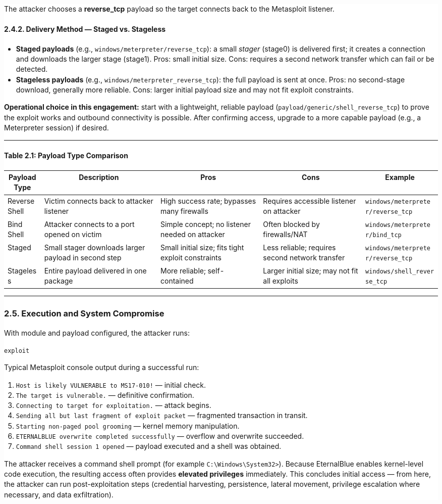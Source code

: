 The attacker chooses a **reverse_tcp** payload so the target connects back to the Metasploit listener.

#### 2.4.2. Delivery Method — Staged vs. Stageless

* **Staged payloads** (e.g., `windows/meterpreter/reverse_tcp`): a small *stager* (stage0) is delivered first; it creates a connection and downloads the larger stage (stage1). Pros: small initial size. Cons: requires a second network transfer which can fail or be detected.
* **Stageless payloads** (e.g., `windows/meterpreter_reverse_tcp`): the full payload is sent at once. Pros: no second-stage download, generally more reliable. Cons: larger initial payload size and may not fit exploit constraints.

**Operational choice in this engagement:** start with a lightweight, reliable payload (`payload/generic/shell_reverse_tcp`) to prove the exploit works and outbound connectivity is possible. After confirming access, upgrade to a more capable payload (e.g., a Meterpreter session) if desired.

---

#### Table 2.1: Payload Type Comparison

| Payload Type  | Description                                          | Pros                                               | Cons                                            | Example                           |
| ------------- | ---------------------------------------------------- | -------------------------------------------------- | ----------------------------------------------- | --------------------------------- |
| Reverse Shell | Victim connects back to attacker listener            | High success rate; bypasses many firewalls         | Requires accessible listener on attacker        | `windows/meterpreter/reverse_tcp` |
| Bind Shell    | Attacker connects to a port opened on victim         | Simple concept; no listener needed on attacker     | Often blocked by firewalls/NAT                  | `windows/meterpreter/bind_tcp`    |
| Staged        | Small stager downloads larger payload in second step | Small initial size; fits tight exploit constraints | Less reliable; requires second network transfer | `windows/meterpreter/reverse_tcp` |
| Stageless     | Entire payload delivered in one package              | More reliable; self-contained                      | Larger initial size; may not fit all exploits   | `windows/shell_reverse_tcp`       |

---

### 2.5. Execution and System Compromise

With module and payload configured, the attacker runs:

```text
exploit
```

Typical Metasploit console output during a successful run:

1. `Host is likely VULNERABLE to MS17-010!` — initial check.
2. `The target is vulnerable.` — definitive confirmation.
3. `Connecting to target for exploitation.` — attack begins.
4. `Sending all but last fragment of exploit packet` — fragmented transaction in transit.
5. `Starting non-paged pool grooming` — kernel memory manipulation.
6. `ETERNALBLUE overwrite completed successfully` — overflow and overwrite succeeded.
7. `Command shell session 1 opened` — payload executed and a shell was obtained.

The attacker receives a command shell prompt (for example `C:\Windows\System32>`). Because EternalBlue enables kernel-level code execution, the resulting access often provides **elevated privileges** immediately. This concludes initial access — from here, the attacker can run post-exploitation steps (credential harvesting, persistence, lateral movement, privilege escalation where necessary, and data exfiltration).
